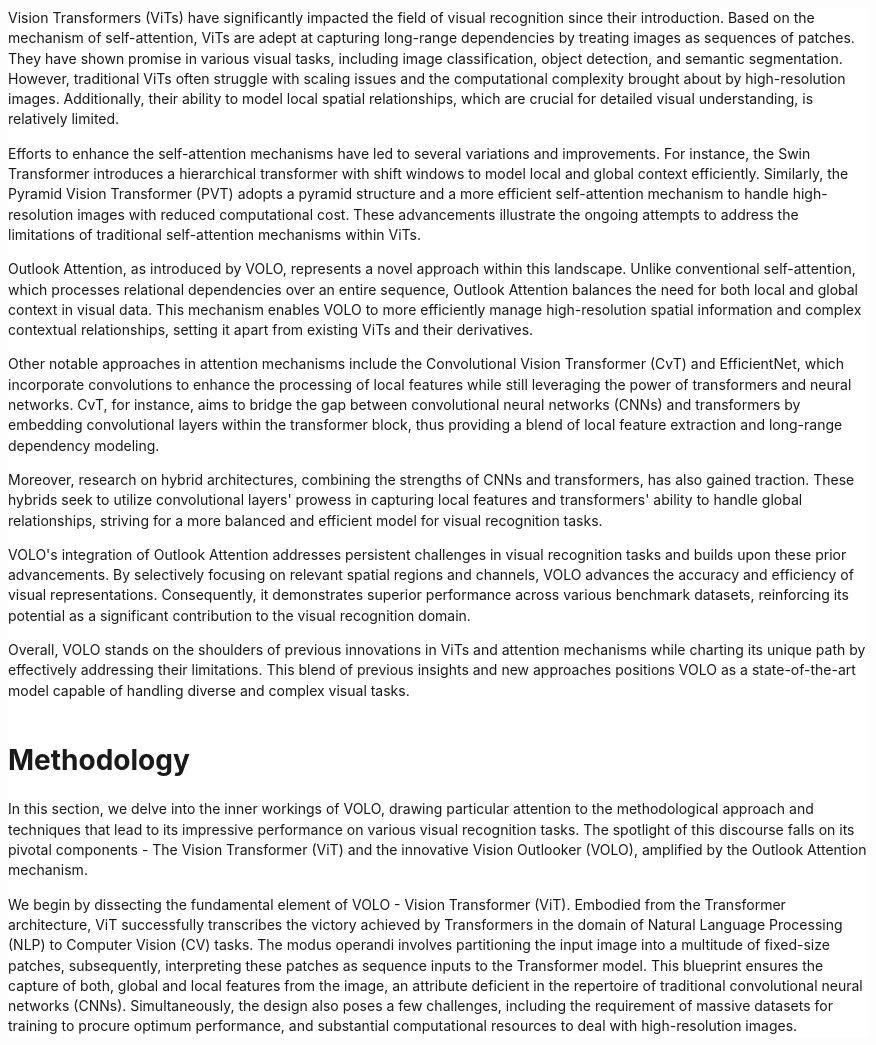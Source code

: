Vision Transformers (ViTs) have significantly impacted the field of visual recognition since their introduction. Based on the mechanism of self-attention, ViTs are adept at capturing long-range dependencies by treating images as sequences of patches. They have shown promise in various visual tasks, including image classification, object detection, and semantic segmentation. However, traditional ViTs often struggle with scaling issues and the computational complexity brought about by high-resolution images. Additionally, their ability to model local spatial relationships, which are crucial for detailed visual understanding, is relatively limited.

Efforts to enhance the self-attention mechanisms have led to several variations and improvements. For instance, the Swin Transformer introduces a hierarchical transformer with shift windows to model local and global context efficiently. Similarly, the Pyramid Vision Transformer (PVT) adopts a pyramid structure and a more efficient self-attention mechanism to handle high-resolution images with reduced computational cost. These advancements illustrate the ongoing attempts to address the limitations of traditional self-attention mechanisms within ViTs.

Outlook Attention, as introduced by VOLO, represents a novel approach within this landscape. Unlike conventional self-attention, which processes relational dependencies over an entire sequence, Outlook Attention balances the need for both local and global context in visual data. This mechanism enables VOLO to more efficiently manage high-resolution spatial information and complex contextual relationships, setting it apart from existing ViTs and their derivatives.

Other notable approaches in attention mechanisms include the Convolutional Vision Transformer (CvT) and EfficientNet, which incorporate convolutions to enhance the processing of local features while still leveraging the power of transformers and neural networks. CvT, for instance, aims to bridge the gap between convolutional neural networks (CNNs) and transformers by embedding convolutional layers within the transformer block, thus providing a blend of local feature extraction and long-range dependency modeling.

Moreover, research on hybrid architectures, combining the strengths of CNNs and transformers, has also gained traction. These hybrids seek to utilize convolutional layers' prowess in capturing local features and transformers' ability to handle global relationships, striving for a more balanced and efficient model for visual recognition tasks.

VOLO's integration of Outlook Attention addresses persistent challenges in visual recognition tasks and builds upon these prior advancements. By selectively focusing on relevant spatial regions and channels, VOLO advances the accuracy and efficiency of visual representations. Consequently, it demonstrates superior performance across various benchmark datasets, reinforcing its potential as a significant contribution to the visual recognition domain.

Overall, VOLO stands on the shoulders of previous innovations in ViTs and attention mechanisms while charting its unique path by effectively addressing their limitations. This blend of previous insights and new approaches positions VOLO as a state-of-the-art model capable of handling diverse and complex visual tasks.
# Methodology
In this section, we delve into the inner workings of VOLO, drawing particular attention to the methodological approach and techniques that lead to its impressive performance on various visual recognition tasks. The spotlight of this discourse falls on its pivotal components - The Vision Transformer (ViT) and the innovative Vision Outlooker (VOLO), amplified by the Outlook Attention mechanism.

We begin by dissecting the fundamental element of VOLO - Vision Transformer (ViT). Embodied from the Transformer architecture, ViT successfully transcribes the victory achieved by Transformers in the domain of Natural Language Processing (NLP) to Computer Vision (CV) tasks. The modus operandi involves partitioning the input image into a multitude of fixed-size patches, subsequently, interpreting these patches as sequence inputs to the Transformer model. This blueprint ensures the capture of both, global and local features from the image, an attribute deficient in the repertoire of traditional convolutional neural networks (CNNs). Simultaneously, the design also poses a few challenges, including the requirement of massive datasets for training to procure optimum performance, and substantial computational resources to deal with high-resolution images.
